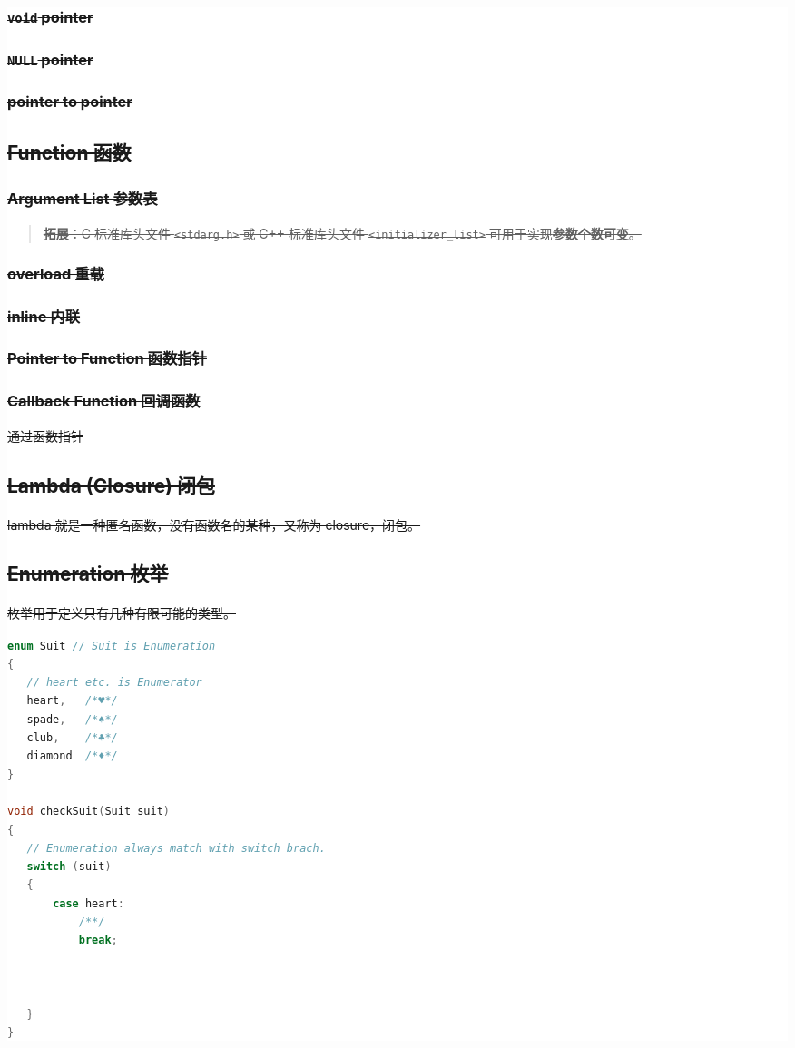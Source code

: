 

### ~~`void` pointer~~

### ~~`NULL` pointer~~

### ~~pointer to pointer~~

## ~~Function 函数~~

### ~~Argument List  参数表~~



> ~~**拓展**：C 标准库头文件 `<stdarg.h>` 或 C++ 标准库头文件 `<initializer_list>` 可用于实现**参数个数可变**。~~

### ~~overload 重载~~



### ~~inline 内联~~

### ~~Pointer to Function 函数指针~~

### ~~Callback Function 回调函数~~

~~通过函数指针~~

## ~~Lambda (Closure) 闭包~~

~~lambda 就是一种匿名函数，没有函数名的某种，又称为 closure，闭包。~~

## ~~Enumeration 枚举~~

~~枚举用于定义只有几种有限可能的类型。~~

 ```c++
enum Suit // Suit is Enumeration
{
    // heart etc. is Enumerator
    heart,   /*♥️*/ 
    spade,   /*♠️*/
    club,    /*♣️*/
    diamond  /*♦️*/
}

void checkSuit(Suit suit)
{
    // Enumeration always match with switch brach.
    switch (suit)
    {
        case heart:
            /**/
            break;
            
            
            
    }
}
 ```
